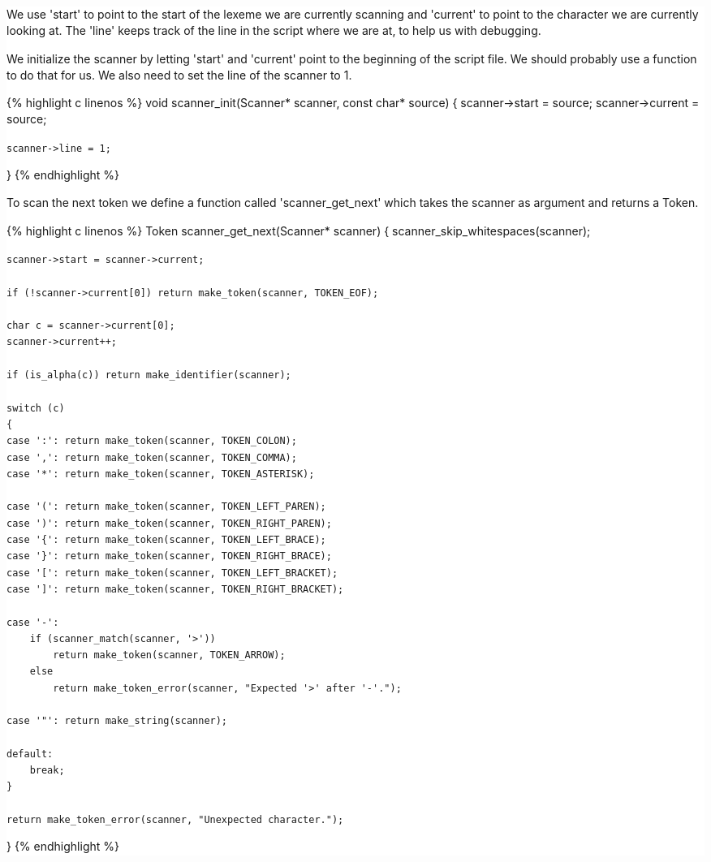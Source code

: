 We use 'start' to point to the start of the lexeme we are currently scanning and 'current' to point to the character we are 
currently looking at. The 'line' keeps track of the line in the script where we are at, to help us with debugging.

We initialize the scanner by letting 'start' and 'current' point to the beginning of the script file. We should probably use 
a function to do that for us. We also need to set the line of the scanner to 1. 

{% highlight c linenos %}
void scanner_init(Scanner* scanner, const char* source)
{
    scanner->start = source;
    scanner->current = source;

    scanner->line = 1;
}
{% endhighlight %}

To scan the next token we define a function called 'scanner_get_next' which takes the scanner as argument and returns a Token.

{% highlight c linenos %}
Token scanner_get_next(Scanner* scanner)
{
    scanner_skip_whitespaces(scanner);
    
    scanner->start = scanner->current;

    if (!scanner->current[0]) return make_token(scanner, TOKEN_EOF);

    char c = scanner->current[0];
    scanner->current++;

    if (is_alpha(c)) return make_identifier(scanner);

    switch (c)
    {
    case ':': return make_token(scanner, TOKEN_COLON);
    case ',': return make_token(scanner, TOKEN_COMMA);
    case '*': return make_token(scanner, TOKEN_ASTERISK);

    case '(': return make_token(scanner, TOKEN_LEFT_PAREN);
    case ')': return make_token(scanner, TOKEN_RIGHT_PAREN);
    case '{': return make_token(scanner, TOKEN_LEFT_BRACE);
    case '}': return make_token(scanner, TOKEN_RIGHT_BRACE);
    case '[': return make_token(scanner, TOKEN_LEFT_BRACKET);
    case ']': return make_token(scanner, TOKEN_RIGHT_BRACKET);

    case '-':
        if (scanner_match(scanner, '>'))
            return make_token(scanner, TOKEN_ARROW);
        else
            return make_token_error(scanner, "Expected '>' after '-'.");

    case '"': return make_string(scanner);
    
    default:
        break;
    }

    return make_token_error(scanner, "Unexpected character.");
}
{% endhighlight %}
